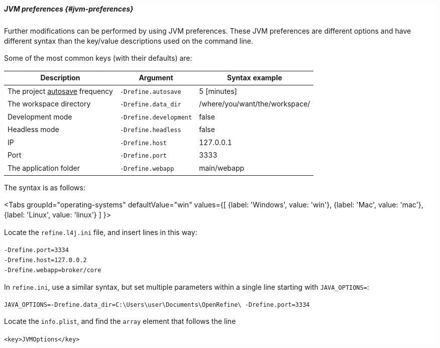##### JVM preferences {#jvm-preferences}

Further modifications can be performed by using JVM preferences. These JVM preferences are different options and have different syntax than the key/value descriptions used on the command line. 

Some of the most common keys (with their defaults) are:

|Description|Argument|Syntax example|
|---|---|---|
|The project [autosave](starting#autosaving) frequency|`-Drefine.autosave`|5 [minutes]|
|The workspace directory|`-Drefine.data_dir`|/where/you/want/the/workspace/|
|Development mode|`-Drefine.development`|false|
|Headless mode|`-Drefine.headless`|false|
|IP|`-Drefine.host`|127.0.0.1|
|Port|`-Drefine.port`|3333|
|The application folder|`-Drefine.webapp`|main/webapp|

The syntax is as follows:

<Tabs
  groupId="operating-systems"
  defaultValue="win"
  values={[
    {label: 'Windows', value: 'win'},
    {label: 'Mac', value: 'mac'},
    {label: 'Linux', value: 'linux'}
  ]
}>

<TabItem value="win">

Locate the `refine.l4j.ini` file, and insert lines in this way:

```
-Drefine.port=3334 
-Drefine.host=127.0.0.2
-Drefine.webapp=broker/core
```

In `refine.ini`, use a similar syntax, but set multiple parameters within a single line starting with `JAVA_OPTIONS=`:

```
JAVA_OPTIONS=-Drefine.data_dir=C:\Users\user\Documents\OpenRefine\ -Drefine.port=3334

```
</TabItem>

<TabItem value="mac">

Locate the `info.plist`, and find the `array` element that follows the line

```
<key>JVMOptions</key>
```
